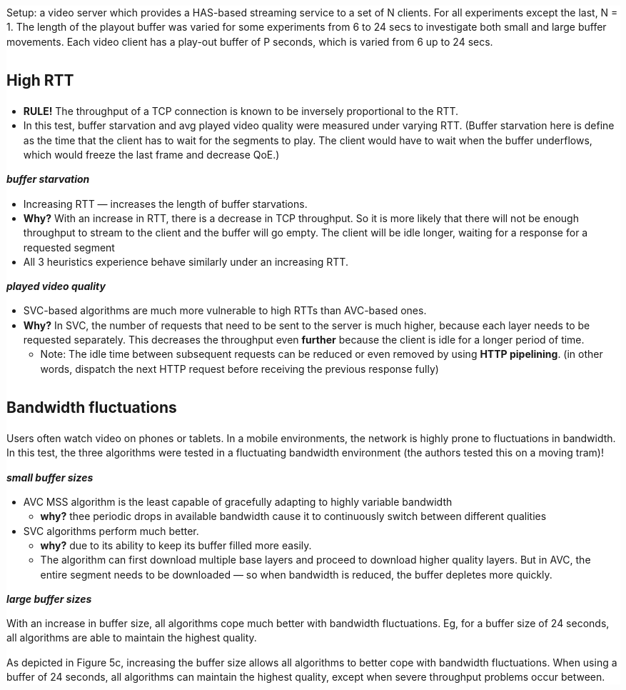 Setup: a video server which provides a HAS-based streaming service to a set of N clients. For all experiments except the last, N = 1. The length of the playout buffer was varied for some experiments from 6 to 24 secs to investigate both small and large buffer movements. Each video client has a play-out buffer of P seconds, which is varied from 6 up to 24 secs.

## High RTT

- **RULE!** The throughput of a TCP connection is known to be inversely proportional to the RTT.
- In this test, buffer starvation and avg played video quality were measured under varying RTT. (Buffer starvation here is define as the time that the client has to wait for the segments to play. The client would have to wait when the buffer underflows, which would freeze the last frame and decrease QoE.)

***buffer starvation***

- Increasing RTT — increases the length of buffer starvations.
- **Why?** With an increase in RTT, there is a decrease in TCP throughput. So it is more likely that there will not be enough throughput to stream to the client and the buffer will go empty. The client will be idle longer, waiting for a response for a requested segment
- All 3 heuristics experience behave similarly under an increasing RTT.

***played video quality***

- SVC-based algorithms are much more vulnerable to high RTTs than AVC-based ones.
- **Why?** In SVC, the number of requests that need to be sent to the server is much higher, because each layer needs to be requested separately. This decreases the throughput even **further** because the client is idle for a longer period of time.
    - Note: The idle time between subsequent requests can be reduced or even removed by using **HTTP pipelining**. (in other words, dispatch the next HTTP request before receiving the previous response fully)

## Bandwidth fluctuations

Users often watch video on phones or tablets. In a mobile environments, the network is highly prone to fluctuations in bandwidth. In this test, the three algorithms were tested in a fluctuating bandwidth environment (the authors tested this on a moving tram)!

***small buffer sizes***

- AVC MSS algorithm is the least capable of gracefully adapting to highly variable bandwidth
    - **why?** thee periodic drops in available bandwidth cause it to continuously switch between different qualities
- SVC algorithms perform much better.
    - **why?** due to its ability to keep its buffer filled more easily.
    - The algorithm can first download multiple base layers and proceed to download higher quality layers. But in AVC, the entire segment needs to be downloaded — so when bandwidth is reduced, the buffer depletes more quickly.

***large buffer sizes***

With an increase in buffer size, all algorithms cope much better with bandwidth fluctuations. Eg, for a buffer size of 24 seconds, all algorithms are able to maintain the highest quality.

As depicted in Figure 5c, increasing the buffer size allows all algorithms to better cope with bandwidth fluctuations. When using a buffer of 24 seconds, all algorithms can maintain the highest quality, except when severe throughput problems occur between.
